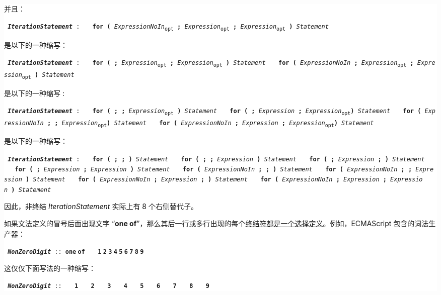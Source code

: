 并且：

` `***`IterationStatement`***` :`
`   `**`for`**` `**`(`**` `*`ExpressionNoIn`*<sub>`opt`</sub>` `**`;`**` `*`Expression`*<sub>`opt`</sub>` `**`;`**` `*`Expression`*<sub>`opt`</sub>` `**`)`**` `*`Statement`*

是以下的一种缩写：

` `***`IterationStatement`***` :`
`   `**`for`**` `**`(`**` `**`;`**` `*`Expression`*<sub>`opt`</sub>` `**`;`**` `*`Expression`*<sub>`opt`</sub>` `**`)`**` `*`Statement`*
`   `**`for`**` `**`(`**` `*`ExpressionNoIn`*` `**`;`**` `*`Expression`*<sub>`opt`</sub>` `**`;`**` `*`Expression`*<sub>`opt`</sub>` `**`)`**` `*`Statement`*

是以下的一种缩写 :

` `***`IterationStatement`***` :`
`   `**`for`**` `**`(`**` `**`;`**` `**`;`**` `*`Expression`*<sub>`opt`</sub>` `**`)`**` `*`Statement`*
`   `**`for`**` `**`(`**` `**`;`**` `*`Expression`*` `**`;`**` `*`Expression`*<sub>`opt`</sub>**`)`**` `*`Statement`*
`   `**`for`**` `**`(`**` `*`ExpressionNoIn`*` `**`;`**` `**`;`**` `*`Expression`*<sub>`opt`</sub>**`)`**` `*`Statement`*
`   `**`for`**` `**`(`**` `*`ExpressionNoIn`*` `**`;`**` `*`Expression`*` `**`;`**` `*`Expression`*<sub>`opt`</sub>**`)`**` `*`Statement`*

是以下的一种缩写：

` `***`IterationStatement`***` :`
`   `**`for`**` `**`(`**` `**`;`**` `**`;`**` `**`)`**` `*`Statement`*
`   `**`for`**` `**`(`**` `**`;`**` `**`;`**` `*`Expression`*` `**`)`**` `*`Statement`*
`   `**`for`**` `**`(`**` `**`;`**` `*`Expression`*` `**`;`**` `**`)`**` `*`Statement`*
`   `**`for`**` `**`(`**` `**`;`**` `*`Expression`*` `**`;`**` `*`Expression`*` `**`)`**` `*`Statement`*
`   `**`for`**` `**`(`**` `*`ExpressionNoIn`*` `**`;`**` `**`;`**` `**`)`**` `*`Statement`*
`   `**`for`**` `**`(`**` `*`ExpressionNoIn`*` `**`;`**` `**`;`**` `*`Expression`*` `**`)`**` `*`Statement`*
`   `**`for`**` `**`(`**` `*`ExpressionNoIn`*` `**`;`**` `*`Expression`*` `**`;`**` `**`)`**` `*`Statement`*
`   `**`for`**` `**`(`**` `*`ExpressionNoIn`*` `**`;`**` `*`Expression`*` `**`;`**` `*`Expression`*` `**`)`**` `*`Statement`*

因此，非终结 *IterationStatement* 实际上有 8 个右侧替代子。

如果文法定义的冒号后面出现文字 “**one of**”，那么其后一行或多行出现的每个[终结符都是一个选择定义](#terminal "wikilink")。例如，ECMAScript 包含的词法生产器：

` `***`NonZeroDigit`***` :: `**`one` `of`**
`   `**`1` `2` `3` `4` `5` `6` `7` `8` `9`**

这仅仅下面写法的一种缩写：

` `***`NonZeroDigit`***` ::`
`   `**`1`**
`   `**`2`**
`   `**`3`**
`   `**`4`**
`   `**`5`**
`   `**`6`**
`   `**`7`**
`   `**`8`**
`   `**`9`**
